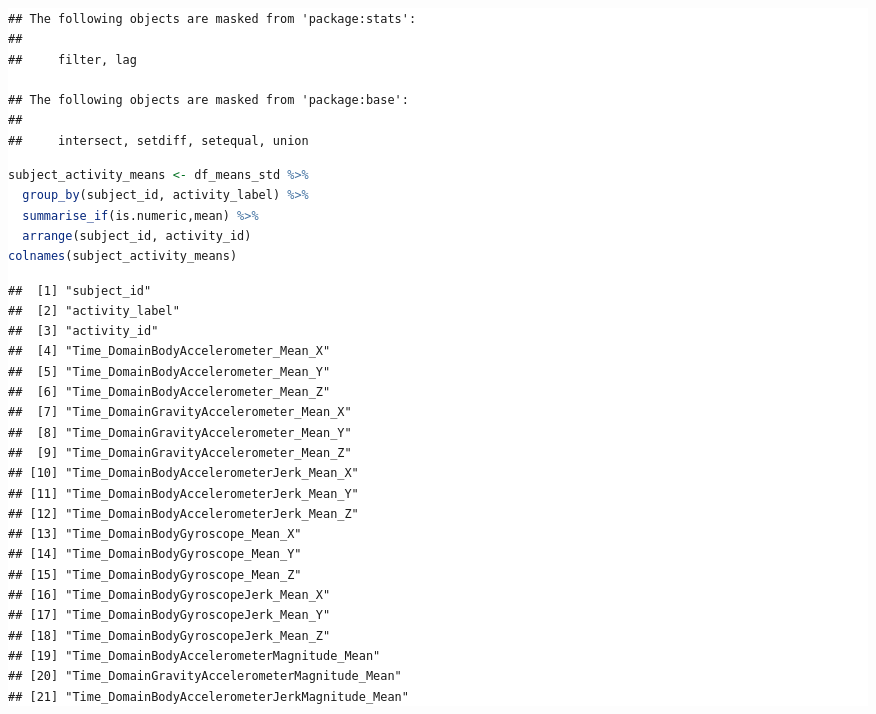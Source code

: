     ## The following objects are masked from 'package:stats':
    ## 
    ##     filter, lag

    ## The following objects are masked from 'package:base':
    ## 
    ##     intersect, setdiff, setequal, union

``` r
subject_activity_means <- df_means_std %>% 
  group_by(subject_id, activity_label) %>%
  summarise_if(is.numeric,mean) %>% 
  arrange(subject_id, activity_id)
colnames(subject_activity_means)
```

    ##  [1] "subject_id"                                                 
    ##  [2] "activity_label"                                             
    ##  [3] "activity_id"                                                
    ##  [4] "Time_DomainBodyAccelerometer_Mean_X"                        
    ##  [5] "Time_DomainBodyAccelerometer_Mean_Y"                        
    ##  [6] "Time_DomainBodyAccelerometer_Mean_Z"                        
    ##  [7] "Time_DomainGravityAccelerometer_Mean_X"                     
    ##  [8] "Time_DomainGravityAccelerometer_Mean_Y"                     
    ##  [9] "Time_DomainGravityAccelerometer_Mean_Z"                     
    ## [10] "Time_DomainBodyAccelerometerJerk_Mean_X"                    
    ## [11] "Time_DomainBodyAccelerometerJerk_Mean_Y"                    
    ## [12] "Time_DomainBodyAccelerometerJerk_Mean_Z"                    
    ## [13] "Time_DomainBodyGyroscope_Mean_X"                            
    ## [14] "Time_DomainBodyGyroscope_Mean_Y"                            
    ## [15] "Time_DomainBodyGyroscope_Mean_Z"                            
    ## [16] "Time_DomainBodyGyroscopeJerk_Mean_X"                        
    ## [17] "Time_DomainBodyGyroscopeJerk_Mean_Y"                        
    ## [18] "Time_DomainBodyGyroscopeJerk_Mean_Z"                        
    ## [19] "Time_DomainBodyAccelerometerMagnitude_Mean"                 
    ## [20] "Time_DomainGravityAccelerometerMagnitude_Mean"              
    ## [21] "Time_DomainBodyAccelerometerJerkMagnitude_Mean"             